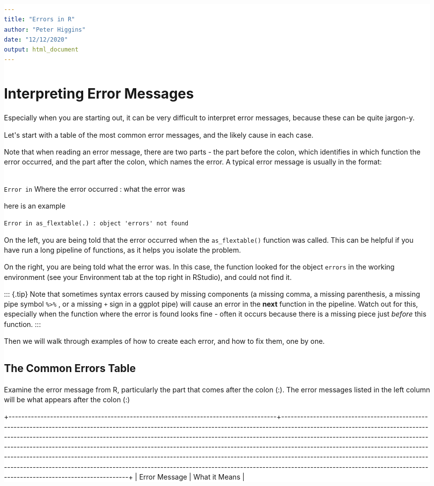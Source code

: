 ```yaml
---
title: "Errors in R"
author: "Peter Higgins"
date: "12/12/2020"
output: html_document
---
```




# Interpreting Error Messages

Especially when you are starting out, it can be very difficult to interpret error messages, because these can be quite jargon-y.

Let's start with a table of the most common error messages, and the likely cause in each case.

Note that when reading an error message, there are two parts - the part before the colon, which identifies in which function the error occurred, and the part after the colon, which names the error. A typical error message is usually in the format:\
<br>

`Error in` Where the error occurred : what the error was

here is an example

`Error in as_flextable(.) : object 'errors' not found`

On the left, you are being told that the error occurred when the `as_flextable()` function was called. This can be helpful if you have run a long pipeline of functions, as it helps you isolate the problem.

On the right, you are being told what the error was. In this case, the function looked for the object `errors` in the working environment (see your Environment tab at the top right in RStudio), and could not find it.

::: {.tip}
Note that sometimes syntax errors caused by missing components (a missing comma, a missing parenthesis, a missing pipe symbol `%>%` , or a missing `+` sign in a ggplot pipe) will cause an error in the **next** function in the pipeline. Watch out for this, especially when the function where the error is found looks fine - often it occurs because there is a missing piece just *before* this function.
:::

Then we will walk through examples of how to create each error, and how to fix them, one by one.

## The Common Errors Table

Examine the error message from R, particularly the part that comes after the colon (:). The error messages listed in the left column will be what appears after the colon (:)

+------------------------------------------------------------------------------------+------------------------------------------------------------------------------------------------------------------------------------------------------------------------------------------------------------------------------------------------------------------------------------------------------------------------------------------------------------------------------------------------------------------------------------------------------------------------------------------------------------------------------------------------------------------------------------------------------------------------------------------------------------------------------------------------------------------------------------------------------------------------------+
| Error Message                                                                      | What it Means                                                                                                                                                                                                                                                                                                                                                                                                                                                                                                                                                                                                                                                                                                                                                                |